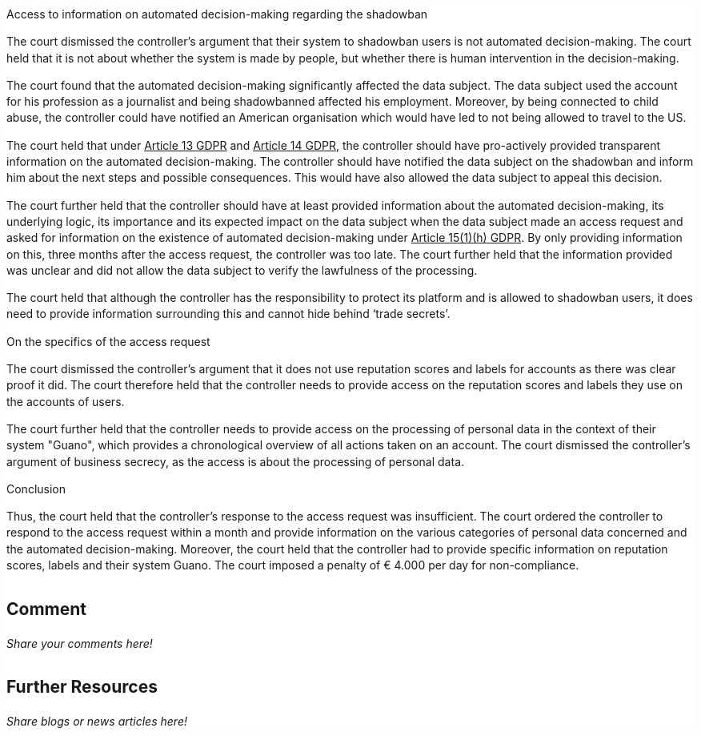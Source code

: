 Access to information on automated decision-making regarding the shadowban

The court dismissed the controller’s argument that their system to shadowban users is not automated decision-making. The court held that it is not about whether the system is made by people, but whether there is human intervention in the decision-making.

The court found that the automated decision-making significantly affected the data subject. The data subject used the account for his profession as a journalist and being shadowbanned affected his employment. Moreover, by being connected to child abuse, the controller could have notified an American organisation which would have led to not being allowed to travel to the US.

The court held that under [Article 13 GDPR](/index.php?title=Article_13_GDPR "Article 13 GDPR") and [Article 14 GDPR](/index.php?title=Article_14_GDPR "Article 14 GDPR"), the controller should have pro-actively provided transparent information on the automated decision-making. The controller should have notified the data subject on the shadowban and inform him about the next steps and possible consequences. This would have also allowed the data subject to appeal this decision.

The court further held that the controller should have at least provided information about the automated decision-making, its underlying logic, its importance and its expected impact on the data subject when the data subject made an access request and asked for information on the existence of automated decision-making under [Article 15(1)(h) GDPR](/index.php?title=Article_15_GDPR#1h "Article 15 GDPR"). By only providing information on this, three months after the access request, the controller was too late. The court further held that the information provided was unclear and did not allow the data subject to verify the lawfulness of the processing.

The court held that although the controller has the responsibility to protect its platform and is allowed to shadowban users, it does need to provide information surrounding this and cannot hide behind ‘trade secrets’.

On the specifics of the access request

The court dismissed the controller’s argument that it does not use reputation scores and labels for accounts as there was clear proof it did. The court therefore held that the controller needs to provide access on the reputation scores and labels they use on the accounts of users.

The court further held that the controller needs to provide access on the processing of personal data in the context of their system "Guano", which provides a chronological overview of all actions taken on an account. The court dismissed the controller’s argument of business secrecy, as the access is about the processing of personal data.

Conclusion

Thus, the court held that the controller’s response to the access request was insufficient. The court ordered the controller to respond to the access request within a month and provide information on the various categories of personal data concerned and the automated decision-making. Moreover, the court held that the controller had to provide specific information on reputation scores, labels and their system Guano. The court imposed a penalty of € 4.000 per day for non-compliance.

## Comment

_Share your comments here!_

## Further Resources

_Share blogs or news articles here!_
